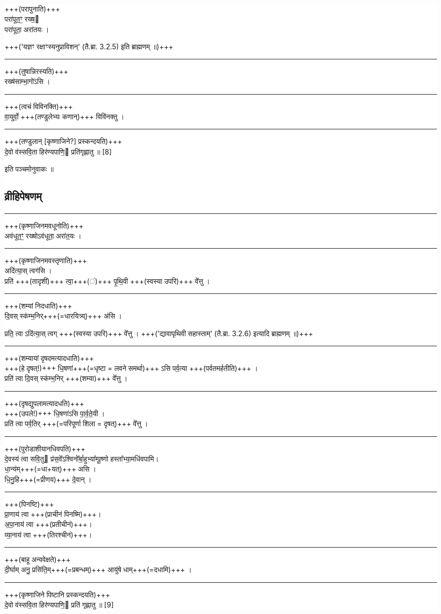 +++(परापुनाति)+++  
परा॑पूत॒ꣳ॒ रख्ष॒  
परा॑पूता॒ अरा॑तयः  ।

+++('यज्ञꣳ रक्षाꣳस्यनुप्राविशन्' (तै.ब्रा. 3.2.5) इति ब्राह्मणम् ॥)+++

____
+++(तुषान्निरस्यति)+++  
रख्ष॑साम्भा॒गो॑ऽसि ।
____
+++(त्वचं विविनक्ति)+++  
वा॒युर्वो॒ +++(तण्डुलेभ्यः कणान्)+++ विवि॑नक्तु ।
____
+++(तण्डुलान् [कृष्णाजिने?] प्रस्कन्दयति)+++  
दे॒वो व॑स्सवि॒ता हिर॑ण्यपाणि॒ प्रति॑गृह्णातु ॥ [8]  

इति पञ्चमोनुवाकः ॥

##  व्रीहिपेषणम्‌  

____
+++(कृष्णाजिनमवधूनोति)+++  
अव॑धूत॒ꣳ॒ रख्षोऽव॑धूता॒ अरा॑त॒यः ।
____
+++(कृष्णाजिनमवस्तृणाति)+++  
अदि॑त्या॒स् त्वग॑सि ।  
प्रति॑ +++(तादृशीं)+++ त्वा॒+++(ं)+++ पृ॒थि॒वी +++(स्वस्या उपरि)+++ वे᳚त्तु ।
____
+++(शम्यां निदधाति)+++  
दि॒वस् स्क॑म्भ॒निर्+++(=धारयित्र्य्)+++ अ॑सि ।

प्रति॒ त्वा ऽदि॑त्या॒स् त्वग् +++(स्वस्या उपरि)+++ वे᳚त्तु ।
+++('द्यावापृथिवी सहास्ताम्' (तै.ब्रा. 3.2.6) इत्यादि ब्राह्मणम् ॥)+++
____
+++(शम्यायां दृषदमत्यादधाति)+++  
+++(हे दृषत्!)+++ धि॒षणा॑+++(=धृष्टा = लवने समर्था)+++ ऽसि पर्व॒त्या +++(पर्वतमर्हतीति)+++ ।  
प्रति॑ त्वा दि॒वस् स्क॑म्भ॒निर् +++(शम्या)+++ वे᳚त्तु ।
____
+++(दृषद्युपलामत्यादधति)+++  
+++(उपले!)+++ धि॒षणा॑ऽसि पा॒र्व॒ते॒यी ।  
प्रति॑ त्वा पर्व॒तिर् +++(=परिपूर्णा शिला = दृषत्)+++ वे᳚त्तु ।
____
+++(पुरोडाशीयानधिवपति)+++  
दे॒वस्य॑ त्वा सवि॒तु प्र॑स॒वे᳚ऽश्विनो᳚र्बा॒हुभ्या᳚म्पू॒ष्णो हस्ता᳚भ्या॒मधि॑वपामि।  
धा॒न्य॑म्+++(=धा+यत्)+++ असि ।  
धि॒नु॒हि+++(=प्रीणय)+++ दे॒वान् ।

____
+++(पिनष्टि)+++  
प्रा॒णाय॑ त्वा +++(प्राचीनं पिनष्मि)+++।  
अ॒पा॒नाय॑ त्वा +++(प्रतीचीनं)+++।     
व्या॒नाय॑ त्वा +++(तिरश्चीनं)+++।  
____
+++(बाहू अन्ववेक्षते)+++  
दी॒र्घाम् अनु॒ प्रसि॑ति॒म्+++(=प्रबन्धम्)+++ आयु॑षे धाम्+++(=दधामि)+++  ।
____
+++(कृष्णाजिने पिष्टानि प्रस्कन्दयति)+++  
दे॒वो व॑स्सवि॒ता हिर॑ण्यपाणि॒ प्रति॑ गृह्णातु ॥ [9]   
